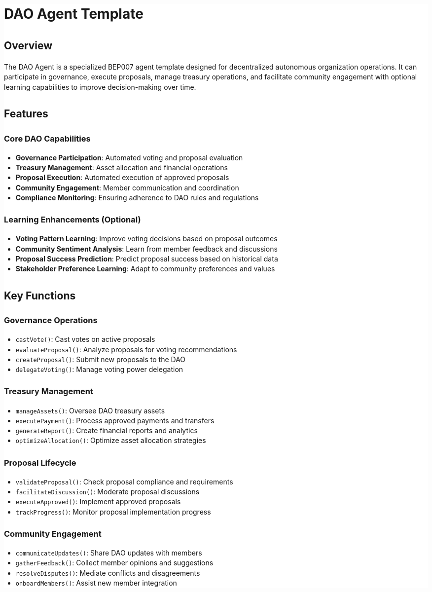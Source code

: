 # DAO Agent Template

## Overview
The DAO Agent is a specialized BEP007 agent template designed for decentralized autonomous organization operations. It can participate in governance, execute proposals, manage treasury operations, and facilitate community engagement with optional learning capabilities to improve decision-making over time.

## Features

### Core DAO Capabilities
- **Governance Participation**: Automated voting and proposal evaluation
- **Treasury Management**: Asset allocation and financial operations
- **Proposal Execution**: Automated execution of approved proposals
- **Community Engagement**: Member communication and coordination
- **Compliance Monitoring**: Ensuring adherence to DAO rules and regulations

### Learning Enhancements (Optional)
- **Voting Pattern Learning**: Improve voting decisions based on proposal outcomes
- **Community Sentiment Analysis**: Learn from member feedback and discussions
- **Proposal Success Prediction**: Predict proposal success based on historical data
- **Stakeholder Preference Learning**: Adapt to community preferences and values

## Key Functions

### Governance Operations
- `castVote()`: Cast votes on active proposals
- `evaluateProposal()`: Analyze proposals for voting recommendations
- `createProposal()`: Submit new proposals to the DAO
- `delegateVoting()`: Manage voting power delegation

### Treasury Management
- `manageAssets()`: Oversee DAO treasury assets
- `executePayment()`: Process approved payments and transfers
- `generateReport()`: Create financial reports and analytics
- `optimizeAllocation()`: Optimize asset allocation strategies

### Proposal Lifecycle
- `validateProposal()`: Check proposal compliance and requirements
- `facilitateDiscussion()`: Moderate proposal discussions
- `executeApproved()`: Implement approved proposals
- `trackProgress()`: Monitor proposal implementation progress

### Community Engagement
- `communicateUpdates()`: Share DAO updates with members
- `gatherFeedback()`: Collect member opinions and suggestions
- `resolveDisputes()`: Mediate conflicts and disagreements
- `onboardMembers()`: Assist new member integration
